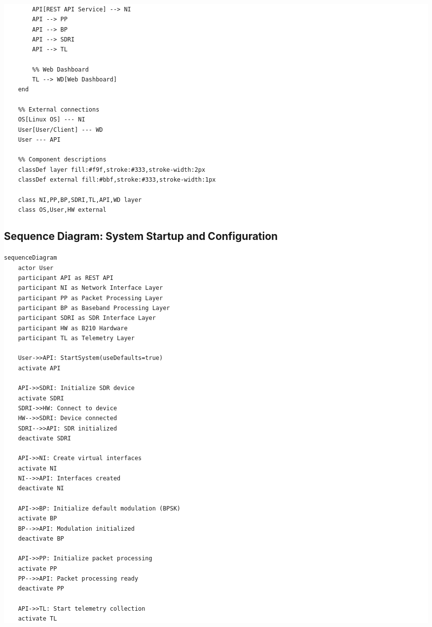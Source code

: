 ```mermaid
        API[REST API Service] --> NI
        API --> PP
        API --> BP
        API --> SDRI
        API --> TL
        
        %% Web Dashboard
        TL --> WD[Web Dashboard]
    end
    
    %% External connections
    OS[Linux OS] --- NI
    User[User/Client] --- WD
    User --- API
    
    %% Component descriptions
    classDef layer fill:#f9f,stroke:#333,stroke-width:2px
    classDef external fill:#bbf,stroke:#333,stroke-width:1px
    
    class NI,PP,BP,SDRI,TL,API,WD layer
    class OS,User,HW external
```

## Sequence Diagram: System Startup and Configuration

```mermaid
sequenceDiagram
    actor User
    participant API as REST API
    participant NI as Network Interface Layer
    participant PP as Packet Processing Layer
    participant BP as Baseband Processing Layer
    participant SDRI as SDR Interface Layer
    participant HW as B210 Hardware
    participant TL as Telemetry Layer
    
    User->>API: StartSystem(useDefaults=true)
    activate API
    
    API->>SDRI: Initialize SDR device
    activate SDRI
    SDRI->>HW: Connect to device
    HW-->>SDRI: Device connected
    SDRI-->>API: SDR initialized
    deactivate SDRI
    
    API->>NI: Create virtual interfaces
    activate NI
    NI-->>API: Interfaces created
    deactivate NI
    
    API->>BP: Initialize default modulation (BPSK)
    activate BP
    BP-->>API: Modulation initialized
    deactivate BP
    
    API->>PP: Initialize packet processing
    activate PP
    PP-->>API: Packet processing ready
    deactivate PP
    
    API->>TL: Start telemetry collection
    activate TL
```
